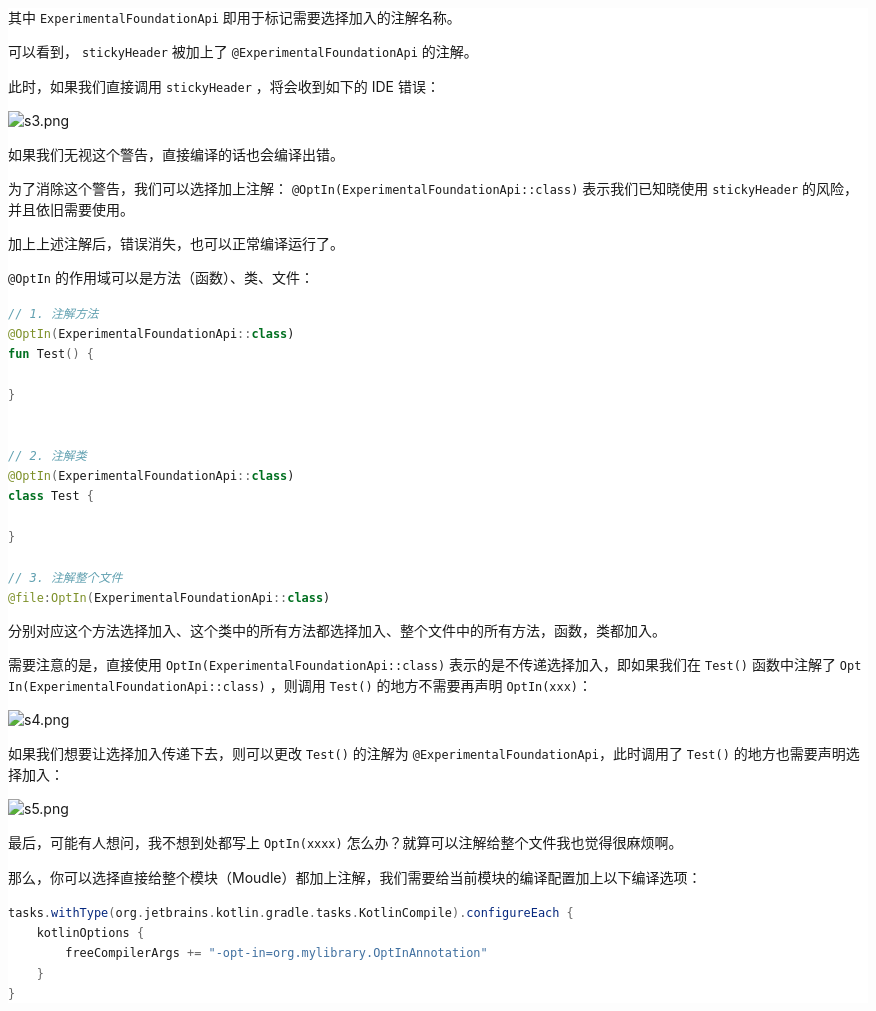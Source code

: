 
其中 `ExperimentalFoundationApi` 即用于标记需要选择加入的注解名称。

可以看到， `stickyHeader` 被加上了 `@ExperimentalFoundationApi` 的注解。

此时，如果我们直接调用 `stickyHeader` ，将会收到如下的 IDE 错误：

![s3.png](https://p9-juejin.byteimg.com/tos-cn-i-k3u1fbpfcp/26da56f8a2004ff4b53debe6ea1924d9~tplv-k3u1fbpfcp-zoom-in-crop-mark:4536:0:0:0.awebp?)

如果我们无视这个警告，直接编译的话也会编译出错。

为了消除这个警告，我们可以选择加上注解： `@OptIn(ExperimentalFoundationApi::class)` 表示我们已知晓使用 `stickyHeader` 的风险，并且依旧需要使用。

加上上述注解后，错误消失，也可以正常编译运行了。

`@OptIn` 的作用域可以是方法（函数）、类、文件：

```kotlin
// 1. 注解方法
@OptIn(ExperimentalFoundationApi::class)
fun Test() {

}


// 2. 注解类
@OptIn(ExperimentalFoundationApi::class)
class Test {

}

// 3. 注解整个文件
@file:OptIn(ExperimentalFoundationApi::class)

```

分别对应这个方法选择加入、这个类中的所有方法都选择加入、整个文件中的所有方法，函数，类都加入。

需要注意的是，直接使用 `OptIn(ExperimentalFoundationApi::class)` 表示的是不传递选择加入，即如果我们在 `Test()` 函数中注解了 `OptIn(ExperimentalFoundationApi::class)` ，则调用 `Test()` 的地方不需要再声明 `OptIn(xxx)`：

![s4.png](https://p3-juejin.byteimg.com/tos-cn-i-k3u1fbpfcp/da77641d062d49f9875878c443189579~tplv-k3u1fbpfcp-zoom-in-crop-mark:4536:0:0:0.awebp?)

如果我们想要让选择加入传递下去，则可以更改 `Test()` 的注解为 `@ExperimentalFoundationApi`，此时调用了 `Test()` 的地方也需要声明选择加入：

![s5.png](https://p9-juejin.byteimg.com/tos-cn-i-k3u1fbpfcp/8db3167ab06149f88b68124303f525f6~tplv-k3u1fbpfcp-zoom-in-crop-mark:4536:0:0:0.awebp?)

最后，可能有人想问，我不想到处都写上 `OptIn(xxxx)` 怎么办？就算可以注解给整个文件我也觉得很麻烦啊。

那么，你可以选择直接给整个模块（Moudle）都加上注解，我们需要给当前模块的编译配置加上以下编译选项：

```groovy
tasks.withType(org.jetbrains.kotlin.gradle.tasks.KotlinCompile).configureEach {
    kotlinOptions {
        freeCompilerArgs += "-opt-in=org.mylibrary.OptInAnnotation"
    }
}
```
